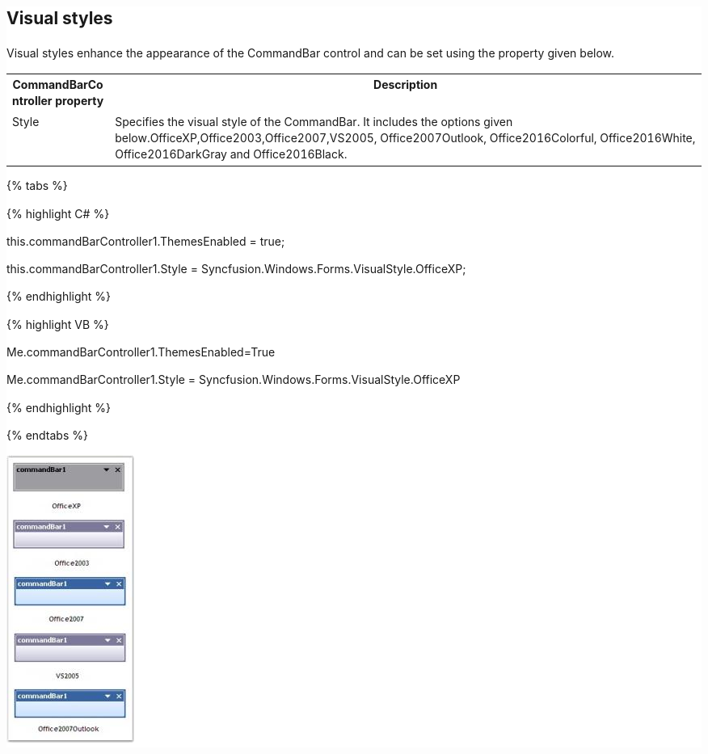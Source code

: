 

## Visual styles

Visual styles enhance the appearance of the CommandBar control and can be set using the property given below.


<table>
<tr>
<th>
CommandBarController property</th><th>
Description</th></tr>
<tr>
<td>
Style</td><td>
Specifies the visual style of the CommandBar. It includes the options given below.OfficeXP,Office2003,Office2007,VS2005, Office2007Outlook, Office2016Colorful, Office2016White, Office2016DarkGray and Office2016Black.</td></tr>
</table>

{% tabs %}

{% highlight C# %}

this.commandBarController1.ThemesEnabled = true;

this.commandBarController1.Style = Syncfusion.Windows.Forms.VisualStyle.OfficeXP;

{% endhighlight %}


{% highlight VB %}

Me.commandBarController1.ThemesEnabled=True

Me.commandBarController1.Style = Syncfusion.Windows.Forms.VisualStyle.OfficeXP

{% endhighlight %}

{% endtabs %}


![](Themes-And-Visual-Styles_images/Themes-And-Visual-Styles_img2.jpeg) 
